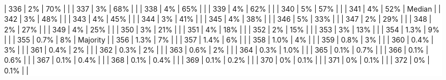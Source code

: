 | 336 | 2% | 70% |  |
| 337 | 3% | 68% |  |
| 338 | 4% | 65% |  |
| 339 | 4% | 62% |  |
| 340 | 5% | 57% |  |
| 341 | 4% | 52% | Median |
| 342 | 3% | 48% |  |
| 343 | 4% | 45% |  |
| 344 | 3% | 41% |  |
| 345 | 4% | 38% |  |
| 346 | 5% | 33% |  |
| 347 | 2% | 29% |  |
| 348 | 2% | 27% |  |
| 349 | 4% | 25% |  |
| 350 | 3% | 21% |  |
| 351 | 4% | 18% |  |
| 352 | 2% | 15% |  |
| 353 | 3% | 13% |  |
| 354 | 1.3% | 9% |  |
| 355 | 0.7% | 8% | Majority |
| 356 | 1.3% | 7% |  |
| 357 | 1.4% | 6% |  |
| 358 | 1.0% | 4% |  |
| 359 | 0.8% | 3% |  |
| 360 | 0.4% | 3% |  |
| 361 | 0.4% | 2% |  |
| 362 | 0.3% | 2% |  |
| 363 | 0.6% | 2% |  |
| 364 | 0.3% | 1.0% |  |
| 365 | 0.1% | 0.7% |  |
| 366 | 0.1% | 0.6% |  |
| 367 | 0.1% | 0.4% |  |
| 368 | 0.1% | 0.4% |  |
| 369 | 0.1% | 0.2% |  |
| 370 | 0% | 0.1% |  |
| 371 | 0% | 0.1% |  |
| 372 | 0% | 0.1% |  |
